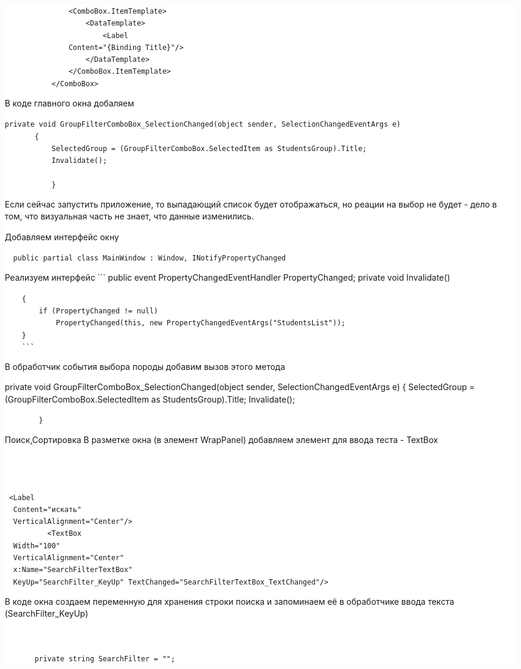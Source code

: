  ```
                <ComboBox.ItemTemplate>
                    <DataTemplate>
                        <Label 
                Content="{Binding Title}"/>
                    </DataTemplate>
                </ComboBox.ItemTemplate>
            </ComboBox>
 ```
В коде главного окна добаляем
 ```
 private void GroupFilterComboBox_SelectionChanged(object sender, SelectionChangedEventArgs e)
        {
            SelectedGroup = (GroupFilterComboBox.SelectedItem as StudentsGroup).Title;
            Invalidate();
    
            }

```
Если сейчас запустить приложение, то выпадающий список будет отображаться, но реации на выбор не будет - дело в том, что визуальная часть не знает, что данные изменились.

Добавляем интерфейс окну
```
  public partial class MainWindow : Window, INotifyPropertyChanged
  ```
Реализуем интерфейс
    ```
        public event PropertyChangedEventHandler PropertyChanged;
        private void Invalidate()


        {
            if (PropertyChanged != null)
                PropertyChanged(this, new PropertyChangedEventArgs("StudentsList"));
        }
        ```
  

В обработчик события выбора породы добавим вызов этого метода

 private void GroupFilterComboBox_SelectionChanged(object sender, SelectionChangedEventArgs e)
        {
            SelectedGroup = (GroupFilterComboBox.SelectedItem as StudentsGroup).Title;
            Invalidate();
    
            }
Поиск,Сортировка
  В разметке окна (в элемент WrapPanel) добавляем элемент для ввода теста - TextBox
  ```


    
   <Label 
    Content="искать" 
    VerticalAlignment="Center"/>
            <TextBox
    Width="100"
    VerticalAlignment="Center"
    x:Name="SearchFilterTextBox" 
    KeyUp="SearchFilter_KeyUp" TextChanged="SearchFilterTextBox_TextChanged"/>
  ```
 В коде окна создаем переменную для хранения строки поиска и запоминаем её в обработчике ввода текста (SearchFilter_KeyUp)
  ```

  
         private string SearchFilter = "";
  ```